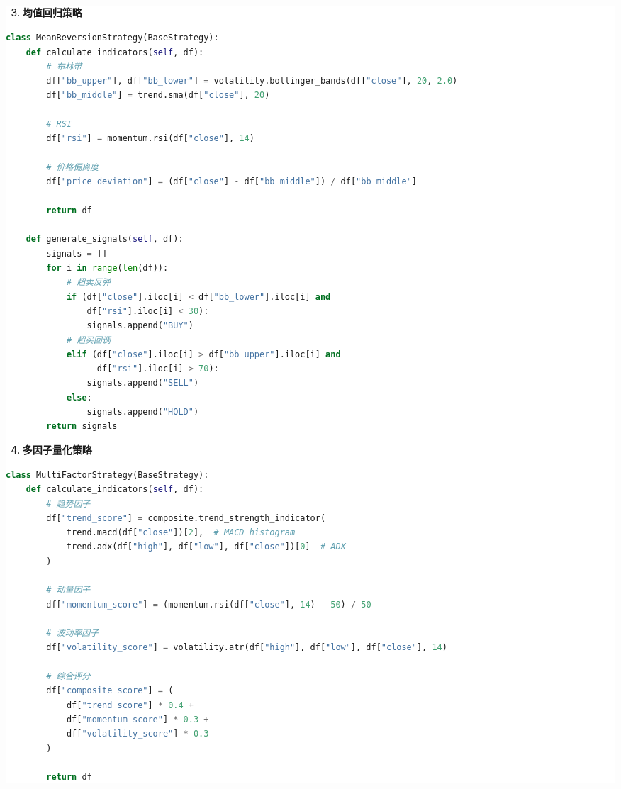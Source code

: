 3. **均值回归策略**
```python
class MeanReversionStrategy(BaseStrategy):
    def calculate_indicators(self, df):
        # 布林带
        df["bb_upper"], df["bb_lower"] = volatility.bollinger_bands(df["close"], 20, 2.0)
        df["bb_middle"] = trend.sma(df["close"], 20)
        
        # RSI
        df["rsi"] = momentum.rsi(df["close"], 14)
        
        # 价格偏离度
        df["price_deviation"] = (df["close"] - df["bb_middle"]) / df["bb_middle"]
        
        return df
    
    def generate_signals(self, df):
        signals = []
        for i in range(len(df)):
            # 超卖反弹
            if (df["close"].iloc[i] < df["bb_lower"].iloc[i] and 
                df["rsi"].iloc[i] < 30):
                signals.append("BUY")
            # 超买回调
            elif (df["close"].iloc[i] > df["bb_upper"].iloc[i] and 
                  df["rsi"].iloc[i] > 70):
                signals.append("SELL")
            else:
                signals.append("HOLD")
        return signals
```

4. **多因子量化策略**
```python
class MultiFactorStrategy(BaseStrategy):
    def calculate_indicators(self, df):
        # 趋势因子
        df["trend_score"] = composite.trend_strength_indicator(
            trend.macd(df["close"])[2],  # MACD histogram
            trend.adx(df["high"], df["low"], df["close"])[0]  # ADX
        )
        
        # 动量因子
        df["momentum_score"] = (momentum.rsi(df["close"], 14) - 50) / 50
        
        # 波动率因子
        df["volatility_score"] = volatility.atr(df["high"], df["low"], df["close"], 14)
        
        # 综合评分
        df["composite_score"] = (
            df["trend_score"] * 0.4 +
            df["momentum_score"] * 0.3 +
            df["volatility_score"] * 0.3
        )
        
        return df
```
